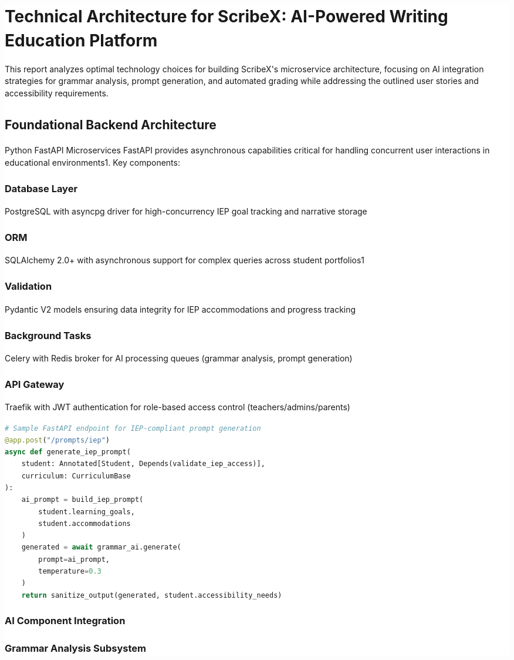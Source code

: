 # Technical Architecture for ScribeX: AI-Powered Writing Education Platform

This report analyzes optimal technology choices for building ScribeX's microservice architecture, focusing on AI integration strategies for grammar analysis, prompt generation, and automated grading while addressing the outlined user stories and accessibility requirements.

## Foundational Backend Architecture

Python FastAPI Microservices
FastAPI provides asynchronous capabilities critical for handling concurrent user interactions in educational environments1. Key components:

### Database Layer
PostgreSQL with asyncpg driver for high-concurrency IEP goal tracking and narrative storage

### ORM
SQLAlchemy 2.0+ with asynchronous support for complex queries across student portfolios1

### Validation
Pydantic V2 models ensuring data integrity for IEP accommodations and progress tracking

### Background Tasks
Celery with Redis broker for AI processing queues (grammar analysis, prompt generation)

### API Gateway
Traefik with JWT authentication for role-based access control (teachers/admins/parents)

```python
# Sample FastAPI endpoint for IEP-compliant prompt generation
@app.post("/prompts/iep")
async def generate_iep_prompt(
    student: Annotated[Student, Depends(validate_iep_access)],
    curriculum: CurriculumBase
):
    ai_prompt = build_iep_prompt(
        student.learning_goals,
        student.accommodations
    )
    generated = await grammar_ai.generate(
        prompt=ai_prompt,
        temperature=0.3
    )
    return sanitize_output(generated, student.accessibility_needs)
```

### AI Component Integration

### Grammar Analysis Subsystem
